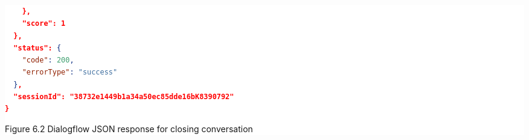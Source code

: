 ```json
    },
    "score": 1
  },
  "status": {
    "code": 200,
    "errorType": "success"
  },
  "sessionId": "38732e1449b1a34a50ec85dde16bK8390792"
}
```

Figure 6.2 Dialogflow JSON response for closing conversation
